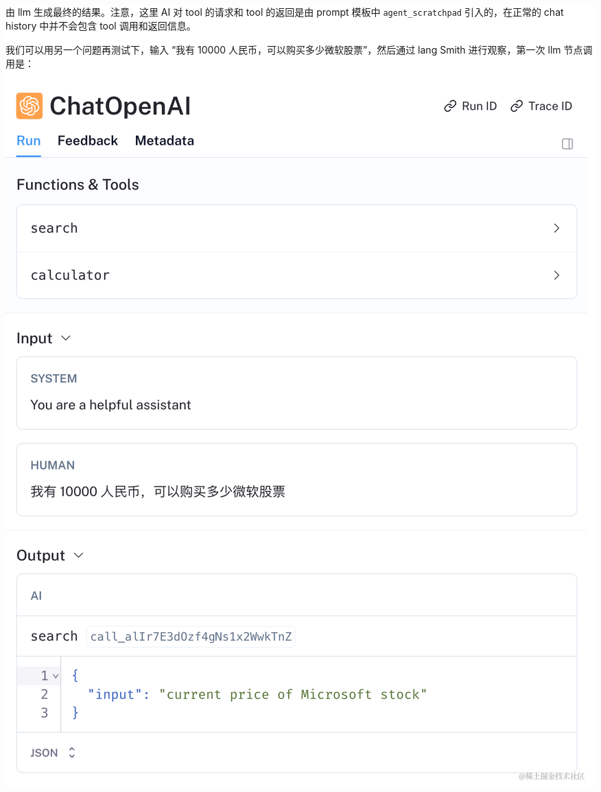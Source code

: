 由 llm 生成最终的结果。注意，这里 AI 对 tool 的请求和 tool 的返回是由 prompt 模板中 `agent_scratchpad` 引入的，在正常的 chat history 中并不会包含 tool 调用和返回信息。  


我们可以用另一个问题再测试下，输入 “我有 10000 人民币，可以购买多少微软股票”，然后通过 lang Smith 进行观察，第一次 llm 节点调用是：

![CleanShot 2024-04-14 at 23.18.01@2x.png](./images/a45fe1d77b7dd2d6bc2d8dc896d2d0a7.png )
